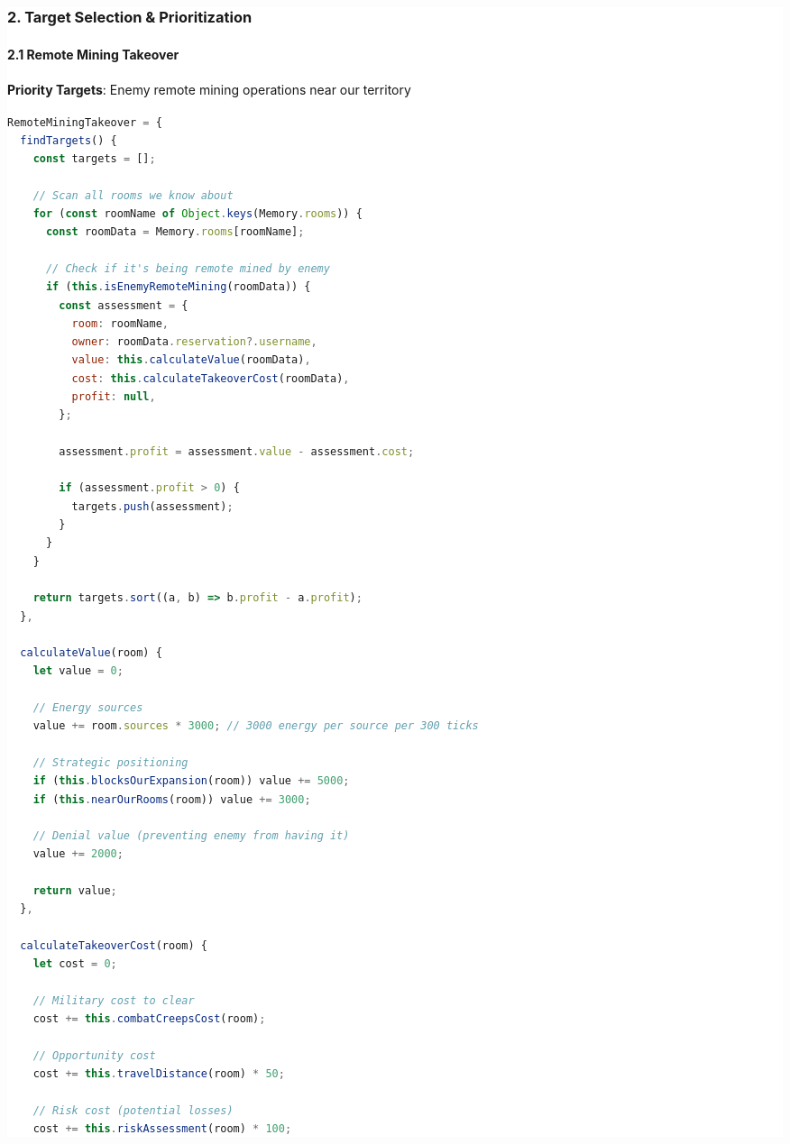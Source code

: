 ### 2. Target Selection & Prioritization

#### 2.1 Remote Mining Takeover

**Priority Targets**: Enemy remote mining operations near our territory

```javascript
RemoteMiningTakeover = {
  findTargets() {
    const targets = [];

    // Scan all rooms we know about
    for (const roomName of Object.keys(Memory.rooms)) {
      const roomData = Memory.rooms[roomName];

      // Check if it's being remote mined by enemy
      if (this.isEnemyRemoteMining(roomData)) {
        const assessment = {
          room: roomName,
          owner: roomData.reservation?.username,
          value: this.calculateValue(roomData),
          cost: this.calculateTakeoverCost(roomData),
          profit: null,
        };

        assessment.profit = assessment.value - assessment.cost;

        if (assessment.profit > 0) {
          targets.push(assessment);
        }
      }
    }

    return targets.sort((a, b) => b.profit - a.profit);
  },

  calculateValue(room) {
    let value = 0;

    // Energy sources
    value += room.sources * 3000; // 3000 energy per source per 300 ticks

    // Strategic positioning
    if (this.blocksOurExpansion(room)) value += 5000;
    if (this.nearOurRooms(room)) value += 3000;

    // Denial value (preventing enemy from having it)
    value += 2000;

    return value;
  },

  calculateTakeoverCost(room) {
    let cost = 0;

    // Military cost to clear
    cost += this.combatCreepsCost(room);

    // Opportunity cost
    cost += this.travelDistance(room) * 50;

    // Risk cost (potential losses)
    cost += this.riskAssessment(room) * 100;

```